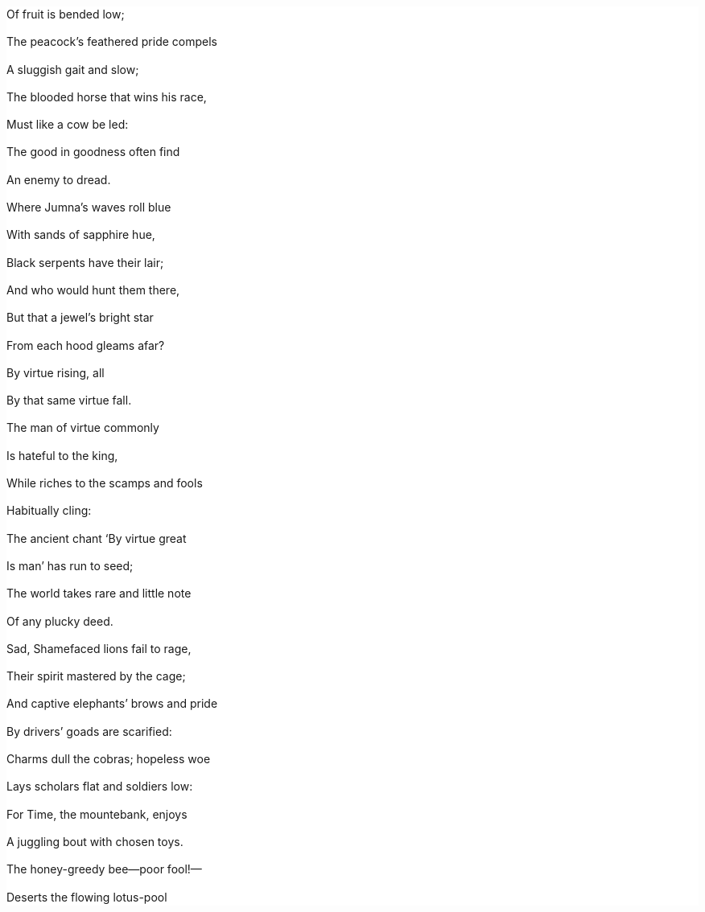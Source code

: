 Of fruit is bended low;

The peacock’s feathered pride compels

A sluggish gait and slow;

The blooded horse that wins his race,

Must like a cow be led:

The good in goodness often find

An enemy to dread.

Where Jumna’s waves roll blue

With sands of sapphire hue,

Black serpents have their lair;

And who would hunt them there,

But that a jewel’s bright star

From each hood gleams afar?

By virtue rising, all

By that same virtue fall.

The man of virtue commonly

Is hateful to the king,

While riches to the scamps and fools

Habitually cling:

The ancient chant ‘By virtue great

Is man’ has run to seed;

The world takes rare and little note

Of any plucky deed.

Sad, Shamefaced lions fail to rage,

Their spirit mastered by the cage;

And captive elephants’ brows and pride

By drivers’ goads are scarified:

Charms dull the cobras; hopeless woe

Lays scholars flat and soldiers low:

For Time, the mountebank, enjoys

A juggling bout with chosen toys.

The honey-greedy bee—poor fool\!—

Deserts the flowing lotus-pool
